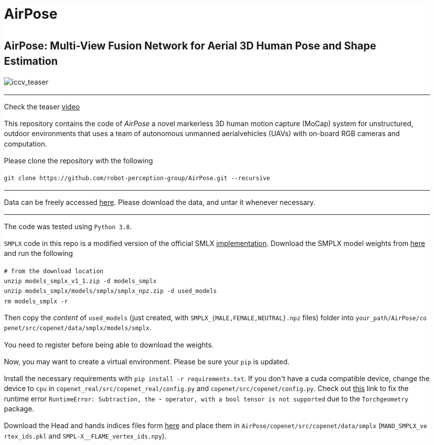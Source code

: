 # AirPose
## AirPose: Multi-View Fusion Network for Aerial 3D Human Pose and Shape Estimation

![iccv_teaser](https://user-images.githubusercontent.com/19806758/145577115-c1f08e0b-527e-4ada-bbbf-2c5d0dde632b.png)
_________

Check the teaser [video](https://www.youtube.com/watch?v=gUKMepNm-HQ/)

This repository contains the code of _AirPose_ a novel markerless 3D human motion capture (MoCap) system for unstructured, outdoor environments that uses a team of autonomous unmanned aerialvehicles (UAVs) with on-board RGB cameras and computation.

Please clone the repository with the following 

`git clone https://github.com/robot-perception-group/AirPose.git --recursive`

_________

Data can be freely accessed [here](https://keeper.mpdl.mpg.de/d/1cae0814c4474f5a8e19/).
Please download the data, and untar it whenever necessary.

_________

The code was tested using `Python 3.8`.

`SMPLX` code in this repo is a modified version of the official SMLX [implementation](https://github.com/vchoutas/smplx). Download the SMPLX model weights from [here](https://download.is.tue.mpg.de/download.php?domain=smplx&sfile=models_smplx_v1_1.zip) and run the following

```
# from the download location
unzip models_smplx_v1_1.zip -d models_smplx
unzip models_smplx/models/smplx/smplx_npz.zip -d used_models
rm models_smplx -r
```

Then copy the *content* of `used_models` (just created, with `SMPLX_{MALE,FEMALE,NEUTRAL}.npz` files) folder into `your_path/AirPose/copenet/src/copenet/data/smplx/models/smplx`.

You need to register before being able to download the weights.

Now, you may want to create a virtual environment. Please be sure your `pip` is updated.

Install the necessary requirements with `pip install -r requirements.txt`. If you don't have a cuda compatible device, change the device to `cpu` in `copenet_real/src/copenet_real/config.py` and `copenet/src/copenet/config.py`. Check out [this](https://stackoverflow.com/questions/65637222/runtimeerror-subtraction-the-operator-with-a-bool-tensor-is-not-supported) link to fix the runtime error `RuntimeError: Subtraction, the `-` operator, with a bool tensor is not supported` due to the `Torchgeometry` package.

Download the Head and hands indices files form [here](https://download.is.tue.mpg.de/download.php?domain=smplx&sfile=smplx_mano_flame_correspondences.zip) and place them in `AirPose/copenet/src/copenet/data/smplx` (`MANO_SMPLX_vertex_ids.pkl` and `SMPL-X__FLAME_vertex_ids.npy`).
